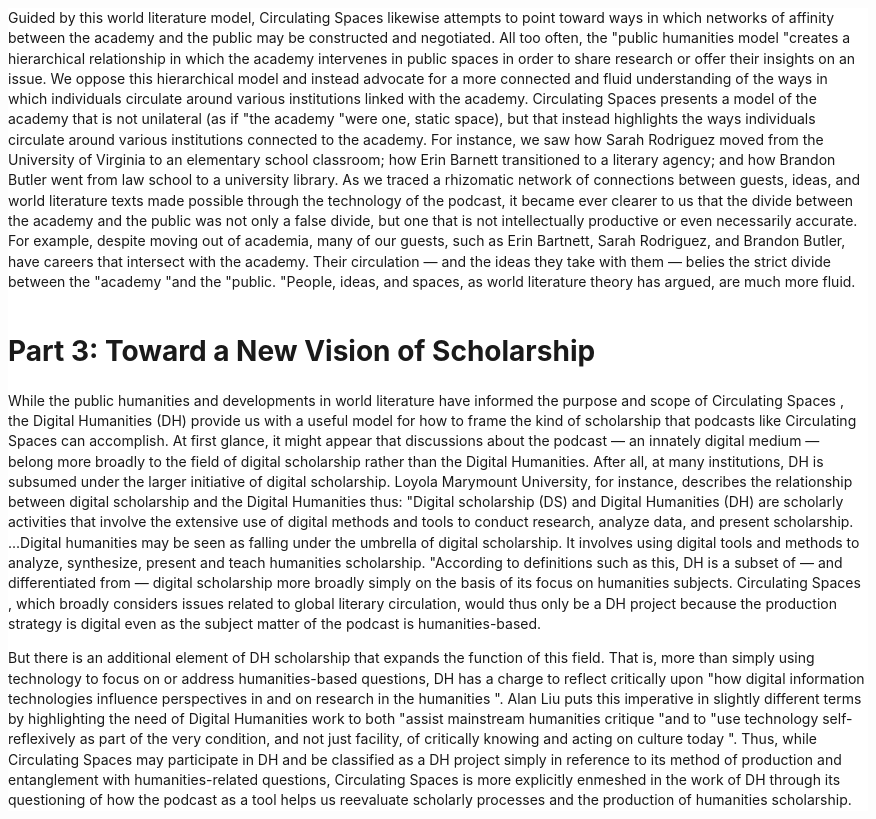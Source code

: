 Guided by this world literature model, Circulating Spaces likewise attempts to point toward ways in which networks of affinity between the academy and the public may be constructed and negotiated. All too often, the "public humanities model "creates a hierarchical relationship in which the academy intervenes in public spaces in order to share research or offer their insights on an issue. We oppose this hierarchical model and instead advocate for a more connected and fluid understanding of the ways in which individuals circulate around various institutions linked with the academy. Circulating Spaces presents a model of the academy that is not unilateral (as if "the academy "were one, static space), but that instead highlights the ways individuals circulate around various institutions connected to the academy. For instance, we saw how Sarah Rodriguez moved from the University of Virginia to an elementary school classroom; how Erin Barnett transitioned to a literary agency; and how Brandon Butler went from law school to a university library. As we traced a rhizomatic network of connections between guests, ideas, and world literature texts made possible through the technology of the podcast, it became ever clearer to us that the divide between the academy and the public was not only a false divide, but one that is not intellectually productive or even necessarily accurate. For example, despite moving out of academia, many of our guests, such as Erin Bartnett, Sarah Rodriguez, and Brandon Butler, have careers that intersect with the academy. Their circulation — and the ideas they take with them — belies the strict divide between the "academy "and the "public. "People, ideas, and spaces, as world literature theory has argued, are much more fluid. 


# Part 3: Toward a New Vision of Scholarship 


While the public humanities and developments in world literature have informed the purpose and scope of Circulating Spaces , the Digital Humanities (DH) provide us with a useful model for how to frame the kind of scholarship that podcasts like Circulating Spaces can accomplish. At first glance, it might appear that discussions about the podcast — an innately digital medium — belong more broadly to the field of digital scholarship rather than the Digital Humanities. After all, at many institutions, DH is subsumed under the larger initiative of digital scholarship. Loyola Marymount University, for instance, describes the relationship between digital scholarship and the Digital Humanities thus: "Digital scholarship (DS) and Digital Humanities (DH) are scholarly activities that involve the extensive use of digital methods and tools to conduct research, analyze data, and present scholarship. ...Digital humanities may be seen as falling under the umbrella of digital scholarship. It involves using digital tools and methods to analyze, synthesize, present and teach humanities scholarship. "According to definitions such as this, DH is a subset of — and differentiated from — digital scholarship more broadly simply on the basis of its focus on humanities subjects. Circulating Spaces , which broadly considers issues related to global literary circulation, would thus only be a DH project because the production strategy is digital even as the subject matter of the podcast is humanities-based.  

But there is an additional element of DH scholarship that expands the function of this field. That is, more than simply using technology to focus on or address humanities-based questions, DH has a charge to reflect critically upon "how digital information technologies influence perspectives in and on research in the humanities ". Alan Liu puts this imperative in slightly different terms by highlighting the need of Digital Humanities work to both "assist mainstream humanities critique "and to "use technology self-reflexively as part of the very condition, and not just facility, of critically knowing and acting on culture today ". Thus, while Circulating Spaces may participate in DH and be classified as a DH project simply in reference to its method of production and entanglement with humanities-related questions, Circulating Spaces is more explicitly enmeshed in the work of DH through its questioning of how the podcast as a tool helps us reevaluate scholarly processes and the production of humanities scholarship. 
